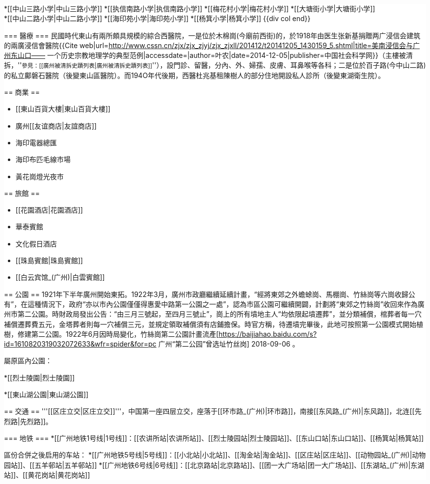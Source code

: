 *[[中山三路小学|中山三路小学]]
*[[执信南路小学|执信南路小学]] 
*[[梅花村小学|梅花村小学]]
*[[大塘街小学|大塘街小学]]	
*[[中山二路小学|中山二路小学]] 
*[[海印苑小学|海印苑小学]]
*[[杨箕小学|杨箕小学]]
{{div col end}}

=== 醫療 ===
民國時代東山有兩所頗具規模的綜合西醫院，一是位於木棉崗(今廟前西街)的，於1918年由医生张新基捐贈两广浸信会建筑的兩廣浸信會醫院<ref>{{Cite web|url=http://www.cssn.cn/zjx/zjx_zjyj/zjx_zjxll/201412/t20141205_1430159_5.shtml|title=美南浸信会与广州东山口—— 一个历史宗教地理学的典型范例|accessdate=|author=叶农|date=2014-12-05|publisher=中国社会科学网}}</ref>（主樓被清拆，''<small>參見：[[廣州被清拆史蹟列表|廣州被清拆史蹟列表]]</small>''），設門診、留醫，分內、外、婦孺、皮膚、耳鼻喉等各科；二是位於百子路(今中山二路)的私立鄺磐石醫院（後變東山區醫院）。而194O年代後期，西醫杜兆基租陳樹人的部分住地開設私人診所（後變東湖衛生院）。

== 商業 ==
* [[東山百貨大樓|東山百貨大樓]]

* 廣州[[友谊商店|友誼商店]]

* 海印電器總匯

* 海印布匹毛線市場

* 黃花崗燈光夜市

== 旅館 ==
* [[花園酒店|花園酒店]]

* 華泰賓館

* 文化假日酒店

* [[珠島賓館|珠島賓館]]

* [[白云宾馆_(广州)|白雲賓館]]

== 公園 ==
1921年下半年廣州開始東拓。1922年3月，廣州市政廳繼續延續計畫，“經將東郊之外蟾蜍崗、馬棚崗、竹絲崗等六崗收歸公有”，在這種情況下，政府“亦以市內公園僅僅得惠愛中路第一公園之一處”，認為市區公園可繼續開闢，計劃將“東郊之竹絲崗”收回來作為廣州市第二公園。時財政局發出公告：“由三月三號起，至四月三號止”，崗上的所有墳地主人“均依限起墳遷葬”，並分類補償，棺葬者每一穴補償遷葬費五元，金塔葬者則每一穴補償三元，並規定領取補償須有店鋪擔保。時官方稱，待遷墳完畢後，此地可按照第一公園模式開始植樹，修建第二公園。1922年6月因時局變化，竹絲崗第二公園計畫流產<ref>[https://baijiahao.baidu.com/s?id=1610820319032072633&wfr=spider&for=pc 广州“第二公园”曾选址竹丝岗] 2018-09-06 </ref>。

屬原區內公園：

*[[烈士陵園|烈士陵園]]

*[[東山湖公園|東山湖公園]]

== 交通 ==
'''[[区庄立交|区庄立交]]'''，中国第一座四层立交，座落于[[环市路_(广州)|环市路]]，南接[[东风路_(广州)|东风路]]，北连[[先烈路|先烈路]]。

=== 地铁 ===
*[[广州地铁1号线|1号线]]：[[农讲所站|农讲所站]]、[[烈士陵园站|烈士陵园站]]、[[东山口站|东山口站]]、[[杨箕站|杨箕站]]

區份合併之後启用的车站：
*[[广州地铁5号线|5号线]]：[[小北站|小北站]]、[[淘金站|淘金站]]、[[区庄站|区庄站]]、[[动物园站_(广州)|动物园站]]、[[五羊邨站|五羊邨站]]
*[[广州地铁6号线|6号线]]：[[北京路站|北京路站]]、[[团一大广场站|团一大广场站]]、[[东湖站_(广州)|东湖站]]、[[黄花岗站|黄花岗站]]
